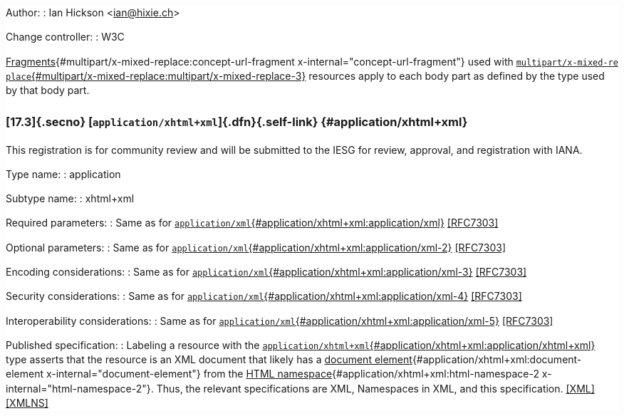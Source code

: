 Author:
:   Ian Hickson \<ian@hixie.ch\>

Change controller:
:   W3C

[Fragments](https://url.spec.whatwg.org/#concept-url-fragment){#multipart/x-mixed-replace:concept-url-fragment
x-internal="concept-url-fragment"} used with
[`multipart/x-mixed-replace`{#multipart/x-mixed-replace:multipart/x-mixed-replace-3}](#multipart/x-mixed-replace)
resources apply to each body part as defined by the type used by that
body part.

### [17.3]{.secno} [`application/xhtml+xml`]{.dfn}[](#application/xhtml+xml){.self-link} {#application/xhtml+xml}

This registration is for community review and will be submitted to the
IESG for review, approval, and registration with IANA.

Type name:
:   application

Subtype name:
:   xhtml+xml

Required parameters:
:   Same as for
    [`application/xml`{#application/xhtml+xml:application/xml}](indices.html#application/xml)
    [\[RFC7303\]](references.html#refsRFC7303)

Optional parameters:
:   Same as for
    [`application/xml`{#application/xhtml+xml:application/xml-2}](indices.html#application/xml)
    [\[RFC7303\]](references.html#refsRFC7303)

Encoding considerations:
:   Same as for
    [`application/xml`{#application/xhtml+xml:application/xml-3}](indices.html#application/xml)
    [\[RFC7303\]](references.html#refsRFC7303)

Security considerations:
:   Same as for
    [`application/xml`{#application/xhtml+xml:application/xml-4}](indices.html#application/xml)
    [\[RFC7303\]](references.html#refsRFC7303)

Interoperability considerations:
:   Same as for
    [`application/xml`{#application/xhtml+xml:application/xml-5}](indices.html#application/xml)
    [\[RFC7303\]](references.html#refsRFC7303)

Published specification:
:   Labeling a resource with the
    [`application/xhtml+xml`{#application/xhtml+xml:application/xhtml+xml}](#application/xhtml+xml)
    type asserts that the resource is an XML document that likely has a
    [document
    element](https://dom.spec.whatwg.org/#document-element){#application/xhtml+xml:document-element
    x-internal="document-element"} from the [HTML
    namespace](https://infra.spec.whatwg.org/#html-namespace){#application/xhtml+xml:html-namespace-2
    x-internal="html-namespace-2"}. Thus, the relevant specifications
    are XML, Namespaces in XML, and this specification.
    [\[XML\]](references.html#refsXML)
    [\[XMLNS\]](references.html#refsXMLNS)
